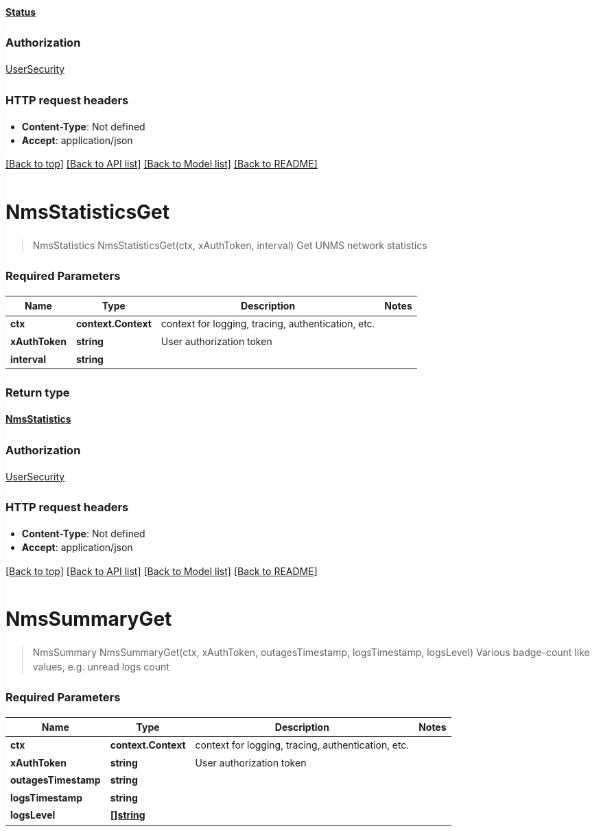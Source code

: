 [**Status**](Status.md)

### Authorization

[UserSecurity](../README.md#UserSecurity)

### HTTP request headers

 - **Content-Type**: Not defined
 - **Accept**: application/json

[[Back to top]](#) [[Back to API list]](../README.md#documentation-for-api-endpoints) [[Back to Model list]](../README.md#documentation-for-models) [[Back to README]](../README.md)

# **NmsStatisticsGet**
> NmsStatistics NmsStatisticsGet(ctx, xAuthToken, interval)
Get UNMS network statistics

### Required Parameters

Name | Type | Description  | Notes
------------- | ------------- | ------------- | -------------
 **ctx** | **context.Context** | context for logging, tracing, authentication, etc.
  **xAuthToken** | **string**| User authorization token | 
  **interval** | **string**|  | 

### Return type

[**NmsStatistics**](NMSStatistics.md)

### Authorization

[UserSecurity](../README.md#UserSecurity)

### HTTP request headers

 - **Content-Type**: Not defined
 - **Accept**: application/json

[[Back to top]](#) [[Back to API list]](../README.md#documentation-for-api-endpoints) [[Back to Model list]](../README.md#documentation-for-models) [[Back to README]](../README.md)

# **NmsSummaryGet**
> NmsSummary NmsSummaryGet(ctx, xAuthToken, outagesTimestamp, logsTimestamp, logsLevel)
Various badge-count like values, e.g. unread logs count

### Required Parameters

Name | Type | Description  | Notes
------------- | ------------- | ------------- | -------------
 **ctx** | **context.Context** | context for logging, tracing, authentication, etc.
  **xAuthToken** | **string**| User authorization token | 
  **outagesTimestamp** | **string**|  | 
  **logsTimestamp** | **string**|  | 
  **logsLevel** | [**[]string**](string.md)|  | 
